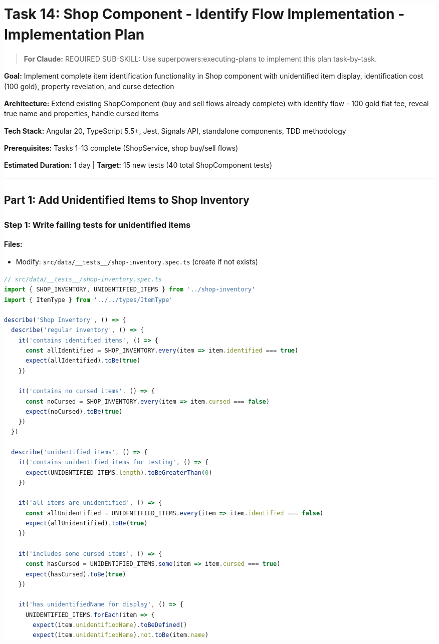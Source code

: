 # Task 14: Shop Component - Identify Flow Implementation - Implementation Plan

> **For Claude:** REQUIRED SUB-SKILL: Use superpowers:executing-plans to implement this plan task-by-task.

**Goal:** Implement complete item identification functionality in Shop component with unidentified item display, identification cost (100 gold), property revelation, and curse detection

**Architecture:** Extend existing ShopComponent (buy and sell flows already complete) with identify flow - 100 gold flat fee, reveal true name and properties, handle cursed items

**Tech Stack:** Angular 20, TypeScript 5.5+, Jest, Signals API, standalone components, TDD methodology

**Prerequisites:** Tasks 1-13 complete (ShopService, shop buy/sell flows)

**Estimated Duration:** 1 day | **Target:** 15 new tests (40 total ShopComponent tests)

---

## Part 1: Add Unidentified Items to Shop Inventory

### Step 1: Write failing tests for unidentified items

**Files:**
- Modify: `src/data/__tests__/shop-inventory.spec.ts` (create if not exists)

```typescript
// src/data/__tests__/shop-inventory.spec.ts
import { SHOP_INVENTORY, UNIDENTIFIED_ITEMS } from '../shop-inventory'
import { ItemType } from '../../types/ItemType'

describe('Shop Inventory', () => {
  describe('regular inventory', () => {
    it('contains identified items', () => {
      const allIdentified = SHOP_INVENTORY.every(item => item.identified === true)
      expect(allIdentified).toBe(true)
    })

    it('contains no cursed items', () => {
      const noCursed = SHOP_INVENTORY.every(item => item.cursed === false)
      expect(noCursed).toBe(true)
    })
  })

  describe('unidentified items', () => {
    it('contains unidentified items for testing', () => {
      expect(UNIDENTIFIED_ITEMS.length).toBeGreaterThan(0)
    })

    it('all items are unidentified', () => {
      const allUnidentified = UNIDENTIFIED_ITEMS.every(item => item.identified === false)
      expect(allUnidentified).toBe(true)
    })

    it('includes some cursed items', () => {
      const hasCursed = UNIDENTIFIED_ITEMS.some(item => item.cursed === true)
      expect(hasCursed).toBe(true)
    })

    it('has unidentifiedName for display', () => {
      UNIDENTIFIED_ITEMS.forEach(item => {
        expect(item.unidentifiedName).toBeDefined()
        expect(item.unidentifiedName).not.toBe(item.name)
```